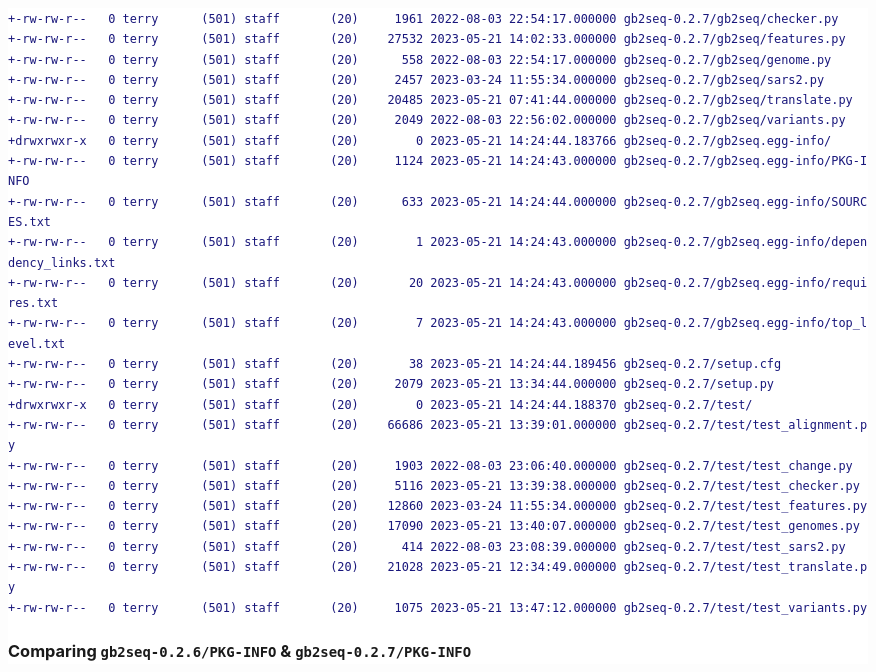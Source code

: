 ```diff
+-rw-rw-r--   0 terry      (501) staff       (20)     1961 2022-08-03 22:54:17.000000 gb2seq-0.2.7/gb2seq/checker.py
+-rw-rw-r--   0 terry      (501) staff       (20)    27532 2023-05-21 14:02:33.000000 gb2seq-0.2.7/gb2seq/features.py
+-rw-rw-r--   0 terry      (501) staff       (20)      558 2022-08-03 22:54:17.000000 gb2seq-0.2.7/gb2seq/genome.py
+-rw-rw-r--   0 terry      (501) staff       (20)     2457 2023-03-24 11:55:34.000000 gb2seq-0.2.7/gb2seq/sars2.py
+-rw-rw-r--   0 terry      (501) staff       (20)    20485 2023-05-21 07:41:44.000000 gb2seq-0.2.7/gb2seq/translate.py
+-rw-rw-r--   0 terry      (501) staff       (20)     2049 2022-08-03 22:56:02.000000 gb2seq-0.2.7/gb2seq/variants.py
+drwxrwxr-x   0 terry      (501) staff       (20)        0 2023-05-21 14:24:44.183766 gb2seq-0.2.7/gb2seq.egg-info/
+-rw-rw-r--   0 terry      (501) staff       (20)     1124 2023-05-21 14:24:43.000000 gb2seq-0.2.7/gb2seq.egg-info/PKG-INFO
+-rw-rw-r--   0 terry      (501) staff       (20)      633 2023-05-21 14:24:44.000000 gb2seq-0.2.7/gb2seq.egg-info/SOURCES.txt
+-rw-rw-r--   0 terry      (501) staff       (20)        1 2023-05-21 14:24:43.000000 gb2seq-0.2.7/gb2seq.egg-info/dependency_links.txt
+-rw-rw-r--   0 terry      (501) staff       (20)       20 2023-05-21 14:24:43.000000 gb2seq-0.2.7/gb2seq.egg-info/requires.txt
+-rw-rw-r--   0 terry      (501) staff       (20)        7 2023-05-21 14:24:43.000000 gb2seq-0.2.7/gb2seq.egg-info/top_level.txt
+-rw-rw-r--   0 terry      (501) staff       (20)       38 2023-05-21 14:24:44.189456 gb2seq-0.2.7/setup.cfg
+-rw-rw-r--   0 terry      (501) staff       (20)     2079 2023-05-21 13:34:44.000000 gb2seq-0.2.7/setup.py
+drwxrwxr-x   0 terry      (501) staff       (20)        0 2023-05-21 14:24:44.188370 gb2seq-0.2.7/test/
+-rw-rw-r--   0 terry      (501) staff       (20)    66686 2023-05-21 13:39:01.000000 gb2seq-0.2.7/test/test_alignment.py
+-rw-rw-r--   0 terry      (501) staff       (20)     1903 2022-08-03 23:06:40.000000 gb2seq-0.2.7/test/test_change.py
+-rw-rw-r--   0 terry      (501) staff       (20)     5116 2023-05-21 13:39:38.000000 gb2seq-0.2.7/test/test_checker.py
+-rw-rw-r--   0 terry      (501) staff       (20)    12860 2023-03-24 11:55:34.000000 gb2seq-0.2.7/test/test_features.py
+-rw-rw-r--   0 terry      (501) staff       (20)    17090 2023-05-21 13:40:07.000000 gb2seq-0.2.7/test/test_genomes.py
+-rw-rw-r--   0 terry      (501) staff       (20)      414 2022-08-03 23:08:39.000000 gb2seq-0.2.7/test/test_sars2.py
+-rw-rw-r--   0 terry      (501) staff       (20)    21028 2023-05-21 12:34:49.000000 gb2seq-0.2.7/test/test_translate.py
+-rw-rw-r--   0 terry      (501) staff       (20)     1075 2023-05-21 13:47:12.000000 gb2seq-0.2.7/test/test_variants.py
```

### Comparing `gb2seq-0.2.6/PKG-INFO` & `gb2seq-0.2.7/PKG-INFO`
